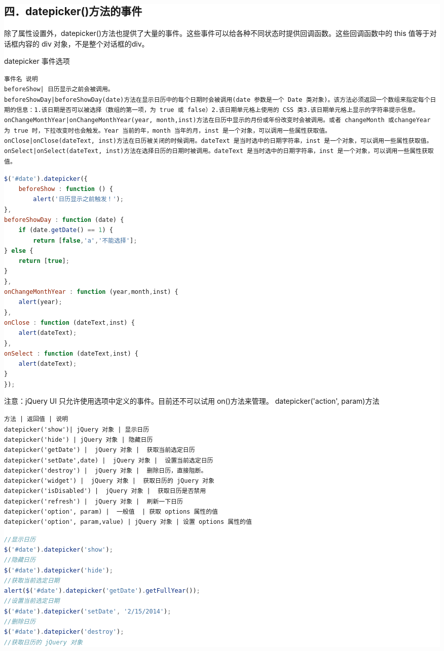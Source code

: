 ## 四．datepicker()方法的事件
除了属性设置外，datepicker()方法也提供了大量的事件。这些事件可以给各种不同状态时提供回调函数。这些回调函数中的 this 值等于对话框内容的 div 对象，不是整个对话框的div。

datepicker 事件选项
```table
事件名 说明
beforeShow| 日历显示之前会被调用。
beforeShowDay|beforeShowDay(date)方法在显示日历中的每个日期时会被调用(date 参数是一个 Date 类对象)。该方法必须返回一个数组来指定每个日期的信息：1.该日期是否可以被选择（数组的第一项，为 true 或 false）2.该日期单元格上使用的 CSS 类3.该日期单元格上显示的字符串提示信息。
onChangeMonthYear|onChangeMonthYear(year, month,inst)方法在日历中显示的月份或年份改变时会被调用。或者 changeMonth 或changeYear 为 true 时，下拉改变时也会触发。Year 当前的年，month 当年的月，inst 是一个对象，可以调用一些属性获取值。
onClose|onClose(dateText, inst)方法在日历被关闭的时候调用。dateText 是当时选中的日期字符串，inst 是一个对象，可以调用一些属性获取值。
onSelect|onSelect(dateText, inst)方法在选择日历的日期时被调用。dateText 是当时选中的日期字符串，inst 是一个对象，可以调用一些属性获取值。
```
```javascript
$('#date').datepicker({
    beforeShow : function () {
        alert('日历显示之前触发！');
},
beforeShowDay : function (date) {
    if (date.getDate() == 1) {
        return [false,'a','不能选择'];
} else {
    return [true];
}
},
onChangeMonthYear : function (year,month,inst) {
    alert(year);
},
onClose : function (dateText,inst) {
    alert(dateText);
},
onSelect : function (dateText,inst) {
    alert(dateText);
}
});
```
注意：jQuery UI 只允许使用选项中定义的事件。目前还不可以试用 on()方法来管理。
datepicker('action', param)方法
```table
方法 | 返回值 | 说明
datepicker('show')| jQuery 对象 | 显示日历
datepicker('hide') | jQuery 对象 | 隐藏日历
datepicker('getDate') |  jQuery 对象 |  获取当前选定日历
datepicker('setDate',date) |  jQuery 对象 |  设置当前选定日历
datepicker('destroy') |  jQuery 对象 |  删除日历，直接阻断。
datepicker('widget') |  jQuery 对象 |  获取日历的 jQuery 对象
datepicker('isDisabled') |  jQuery 对象 |  获取日历是否禁用
datepicker('refresh') |  jQuery 对象 |  刷新一下日历
datepicker('option', param) |  一般值  | 获取 options 属性的值
datepicker('option', param,value) | jQuery 对象 | 设置 options 属性的值
```
```javascript
//显示日历
$('#date').datepicker('show');
//隐藏日历
$('#date').datepicker('hide');
//获取当前选定日期
alert($('#date').datepicker('getDate').getFullYear());
//设置当前选定日期
$('#date').datepicker('setDate', '2/15/2014');
//删除日历
$('#date').datepicker('destroy');
//获取日历的 jQuery 对象
```